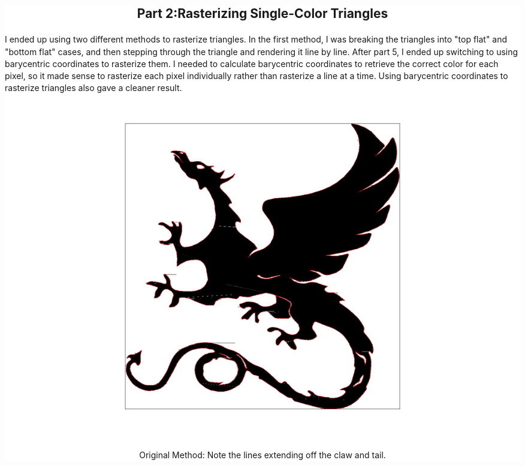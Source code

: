 
<h2 align="middle">Part 2:Rasterizing Single-Color Triangles</h2>
<p>I ended up using two different methods to rasterize triangles. In the first method, I was breaking the triangles into "top flat" and "bottom flat" cases, and then stepping through the triangle and rendering it line by line. After part 5, I ended up switching to using barycentric coordinates to rasterize them. I needed to calculate barycentric coordinates to retrieve the correct color for each pixel, so it made sense to rasterize each pixel individually rather than rasterize a line at a time. Using barycentric coordinates to rasterize triangles also gave a cleaner result. 
					<img src="../images/part_2_1.png"/>
                    <figcaption align="middle">Original Method: Note the lines extending off the claw and tail.</figcaption>